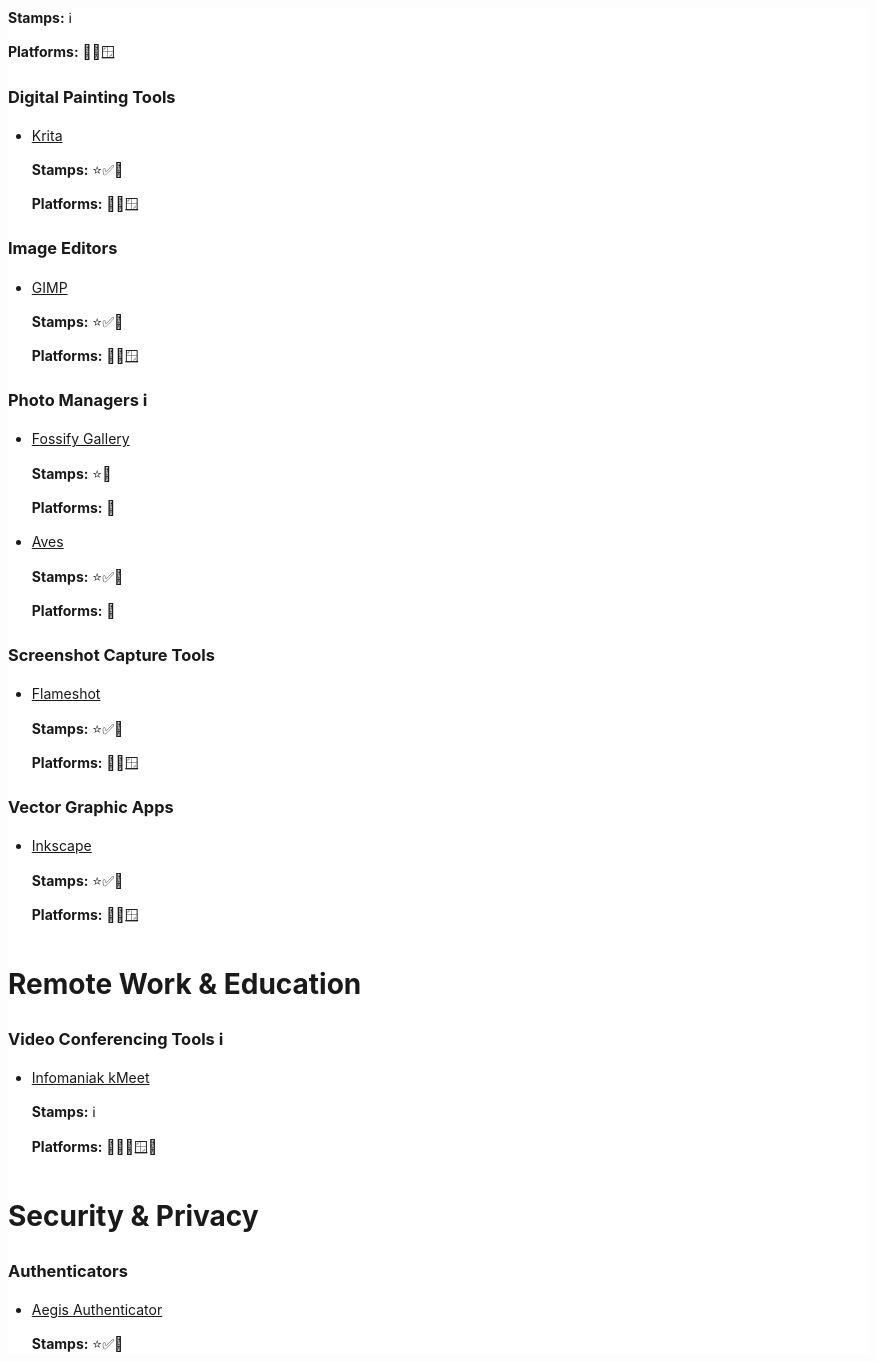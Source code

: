   **Stamps:** ℹ️
  
  **Platforms:** 🍎🐧🪟
### Digital Painting Tools
- [Krita](https://krita.org/)
  
  **Stamps:** ⭐️✅🧐
  
  **Platforms:** 🍎🐧🪟
### Image Editors
- [GIMP](https://www.gimp.org/)
  
  **Stamps:** ⭐️✅🧐
  
  **Platforms:** 🍎🐧🪟
### Photo Managers ℹ️
- [Fossify Gallery](https://github.com/FossifyOrg/Gallery)

  **Stamps:** ⭐️🧐
  
  **Platforms:** 🤖
- [Aves](https://github.com/deckerst/aves)
  
  **Stamps:** ⭐️✅🧐
  
  **Platforms:** 🤖
### Screenshot Capture Tools
- [Flameshot](https://flameshot.org/)
  
  **Stamps:** ⭐️✅🧐
  
  **Platforms:** 🍎🐧🪟
### Vector Graphic Apps
- [Inkscape](https://inkscape.org/)
  
  **Stamps:** ⭐️✅🧐
  
  **Platforms:** 🍎🐧🪟
# Remote Work & Education
### Video Conferencing Tools ℹ️
- [Infomaniak kMeet](https://www.infomaniak.com/en/kmeet)
  
  **Stamps:** ℹ️
  
  **Platforms:** 🍎🤖🐧🪟🌐
# Security & Privacy
### Authenticators
- [Aegis Authenticator](https://getaegis.app/)
  
  **Stamps:** ⭐️✅🧐
  